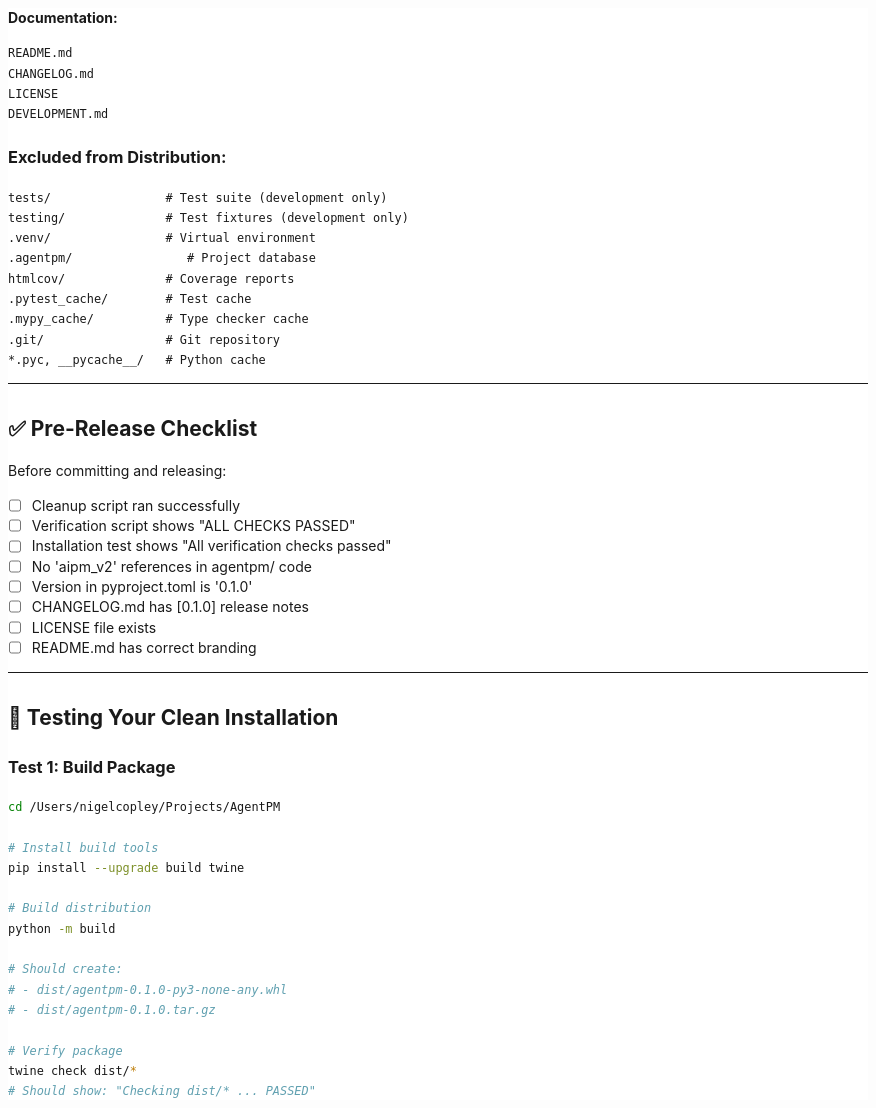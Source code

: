 **Documentation:**
```
README.md
CHANGELOG.md
LICENSE
DEVELOPMENT.md
```

### Excluded from Distribution:

```
tests/                # Test suite (development only)
testing/              # Test fixtures (development only)
.venv/                # Virtual environment
.agentpm/                # Project database
htmlcov/              # Coverage reports
.pytest_cache/        # Test cache
.mypy_cache/          # Type checker cache
.git/                 # Git repository
*.pyc, __pycache__/   # Python cache
```

---

## ✅ Pre-Release Checklist

Before committing and releasing:

- [ ] Cleanup script ran successfully
- [ ] Verification script shows "ALL CHECKS PASSED"
- [ ] Installation test shows "All verification checks passed"
- [ ] No 'aipm_v2' references in agentpm/ code
- [ ] Version in pyproject.toml is '0.1.0'
- [ ] CHANGELOG.md has [0.1.0] release notes
- [ ] LICENSE file exists
- [ ] README.md has correct branding

---

## 🧪 Testing Your Clean Installation

### Test 1: Build Package
```bash
cd /Users/nigelcopley/Projects/AgentPM

# Install build tools
pip install --upgrade build twine

# Build distribution
python -m build

# Should create:
# - dist/agentpm-0.1.0-py3-none-any.whl
# - dist/agentpm-0.1.0.tar.gz

# Verify package
twine check dist/*
# Should show: "Checking dist/* ... PASSED"
```
